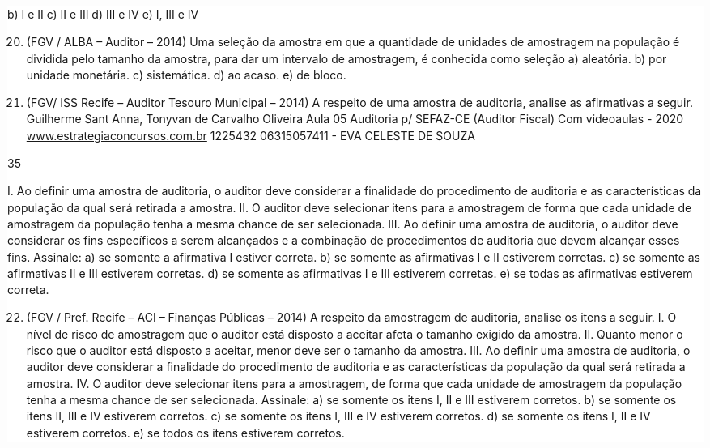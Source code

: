 b) I e II
c) II e III
d) III e IV
e) I, III e IV

20.  (FGV / ALBA – Auditor – 2014) Uma  seleção  da  amostra  em  que  a  quantidade  de  unidades  de  amostragem  na  população  é dividida  pelo  tamanho  da  amostra,  para  dar  um  intervalo  de  amostragem,  é  conhecida  como seleção
a) aleatória.
b) por unidade monetária.
c) sistemática.
d) ao acaso.
e) de bloco.

21. (FGV/ ISS Recife – Auditor Tesouro Municipal – 2014) A respeito de uma amostra de auditoria, analise as afirmativas a seguir.
Guilherme Sant Anna, Tonyvan de Carvalho Oliveira Aula 05
Auditoria p/ SEFAZ-CE (Auditor Fiscal) Com videoaulas - 2020 www.estrategiaconcursos.com.br 1225432
06315057411 - EVA CELESTE DE SOUZA 






35

I. Ao definir uma amostra de auditoria, o auditor deve considerar a finalidade do procedimento de auditoria e as características da população da qual será retirada a amostra.
II. O auditor deve selecionar itens para a amostragem de forma que cada unidade de amostragem da população tenha a mesma chance de ser selecionada.
III.  Ao  definir  uma  amostra  de  auditoria,  o  auditor  deve  considerar  os  fins  específicos  a  serem alcançados e a combinação de procedimentos de auditoria que devem alcançar esses fins.
Assinale:
a) se somente a afirmativa I estiver correta.
b) se somente as afirmativas I e II estiverem corretas.
c) se somente as afirmativas II e III estiverem corretas.
d) se somente as afirmativas I e III estiverem corretas.
e) se todas as afirmativas estiverem correta.

22. (FGV / Pref. Recife – ACI – Finanças Públicas – 2014) A respeito da amostragem de auditoria, analise os itens a seguir.
I. O nível de risco de amostragem que o auditor está disposto a aceitar afeta o tamanho exigido da amostra.
II.  Quanto  menor  o  risco  que o  auditor  está  disposto  a  aceitar,  menor  deve  ser  o  tamanho  da amostra.
III. Ao definir uma amostra de auditoria, o auditor deve considerar a finalidade do procedimento de auditoria e as características da população da qual será retirada a amostra.
IV.  O  auditor  deve  selecionar  itens  para  a  amostragem,  de  forma  que  cada  unidade  de amostragem da população tenha a mesma chance de ser selecionada.
Assinale:
a) se somente os itens I, II e III estiverem corretos.
b) se somente os itens II, III e IV estiverem corretos.
c) se somente os itens I, III e IV estiverem corretos.
d) se somente os itens I, II e IV estiverem corretos.
e) se todos os itens estiverem corretos.

